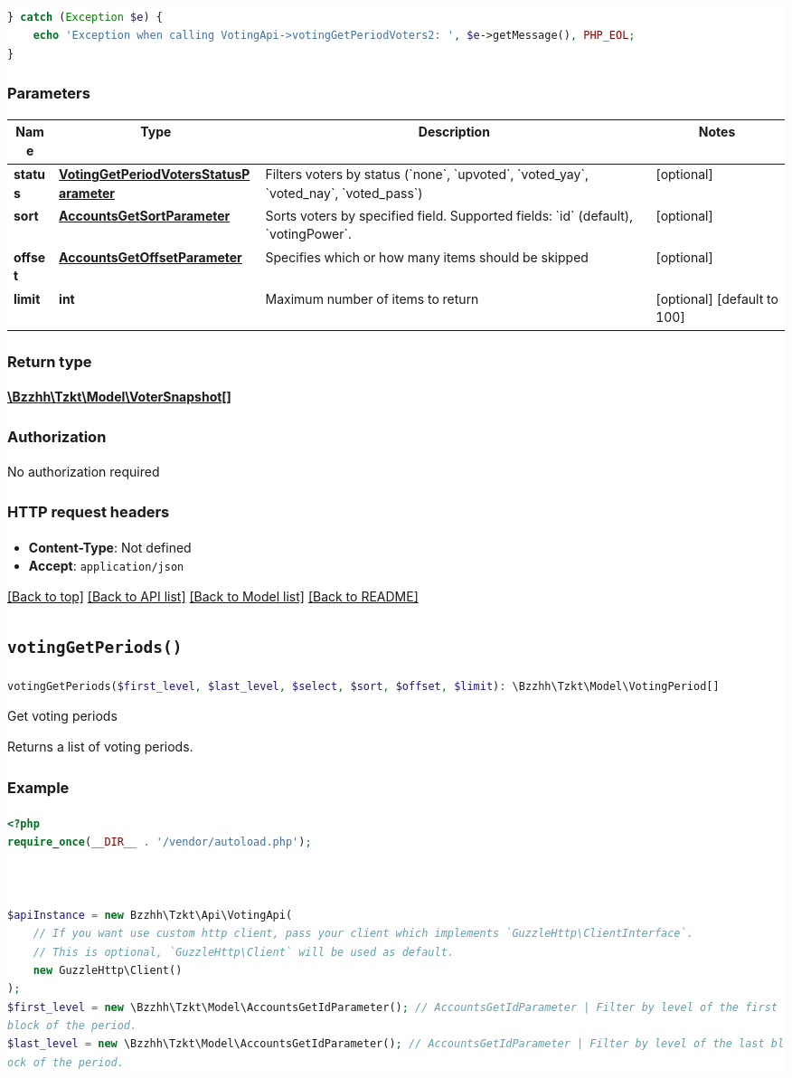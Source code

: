 ```php
} catch (Exception $e) {
    echo 'Exception when calling VotingApi->votingGetPeriodVoters2: ', $e->getMessage(), PHP_EOL;
}
```

### Parameters

| Name | Type | Description  | Notes |
| ------------- | ------------- | ------------- | ------------- |
| **status** | [**VotingGetPeriodVotersStatusParameter**](../Model/.md)| Filters voters by status (&#x60;none&#x60;, &#x60;upvoted&#x60;, &#x60;voted_yay&#x60;, &#x60;voted_nay&#x60;, &#x60;voted_pass&#x60;) | [optional] |
| **sort** | [**AccountsGetSortParameter**](../Model/.md)| Sorts voters by specified field. Supported fields: &#x60;id&#x60; (default), &#x60;votingPower&#x60;. | [optional] |
| **offset** | [**AccountsGetOffsetParameter**](../Model/.md)| Specifies which or how many items should be skipped | [optional] |
| **limit** | **int**| Maximum number of items to return | [optional] [default to 100] |

### Return type

[**\Bzzhh\Tzkt\Model\VoterSnapshot[]**](../Model/VoterSnapshot.md)

### Authorization

No authorization required

### HTTP request headers

- **Content-Type**: Not defined
- **Accept**: `application/json`

[[Back to top]](#) [[Back to API list]](../../README.md#endpoints)
[[Back to Model list]](../../README.md#models)
[[Back to README]](../../README.md)

## `votingGetPeriods()`

```php
votingGetPeriods($first_level, $last_level, $select, $sort, $offset, $limit): \Bzzhh\Tzkt\Model\VotingPeriod[]
```

Get voting periods

Returns a list of voting periods.

### Example

```php
<?php
require_once(__DIR__ . '/vendor/autoload.php');



$apiInstance = new Bzzhh\Tzkt\Api\VotingApi(
    // If you want use custom http client, pass your client which implements `GuzzleHttp\ClientInterface`.
    // This is optional, `GuzzleHttp\Client` will be used as default.
    new GuzzleHttp\Client()
);
$first_level = new \Bzzhh\Tzkt\Model\AccountsGetIdParameter(); // AccountsGetIdParameter | Filter by level of the first block of the period.
$last_level = new \Bzzhh\Tzkt\Model\AccountsGetIdParameter(); // AccountsGetIdParameter | Filter by level of the last block of the period.
```